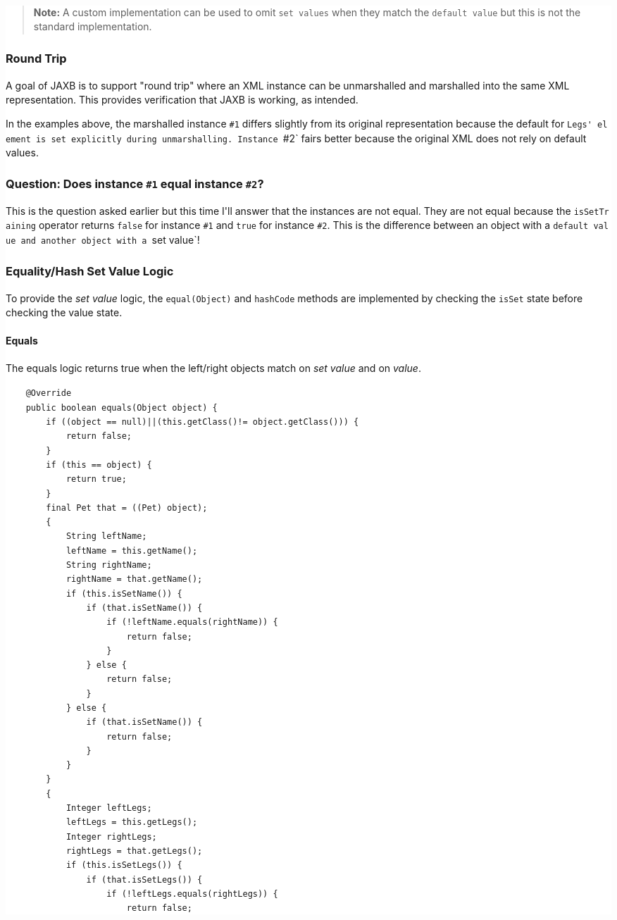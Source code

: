 > **Note:** A custom implementation can be used to omit `set values` when they match the `default value` but this is not the standard implementation.

### Round Trip

A goal of JAXB is to support "round trip" where an XML instance can be unmarshalled and marshalled into the same XML representation. This provides verification that JAXB is working, as intended.

In the examples above, the marshalled instance `#1` differs slightly from its original representation because the default for `Legs' element is set explicitly during unmarshalling. Instance `#2` fairs better because the original XML does not rely on default values.

### Question: Does instance `#1` equal instance `#2`?

This is the question asked earlier but this time I'll answer that the instances are not equal. They are not equal because the `isSetTraining` operator returns `false` for instance `#1` and `true` for instance `#2`. This is the difference between an object with a `default value and another object with a `set value`!

### Equality/Hash Set Value Logic

To provide the _set value_ logic, the `equal(Object)` and `hashCode` methods are implemented by checking the `isSet` state before checking the value state.

#### Equals

The equals logic returns true when the left/right objects match on _set value_ and on _value_.

```
    @Override
    public boolean equals(Object object) {
        if ((object == null)||(this.getClass()!= object.getClass())) {
            return false;
        }
        if (this == object) {
            return true;
        }
        final Pet that = ((Pet) object);
        {
            String leftName;
            leftName = this.getName();
            String rightName;
            rightName = that.getName();
            if (this.isSetName()) {
                if (that.isSetName()) {
                    if (!leftName.equals(rightName)) {
                        return false;
                    }
                } else {
                    return false;
                }
            } else {
                if (that.isSetName()) {
                    return false;
                }
            }
        }
        {
            Integer leftLegs;
            leftLegs = this.getLegs();
            Integer rightLegs;
            rightLegs = that.getLegs();
            if (this.isSetLegs()) {
                if (that.isSetLegs()) {
                    if (!leftLegs.equals(rightLegs)) {
                        return false;
```
